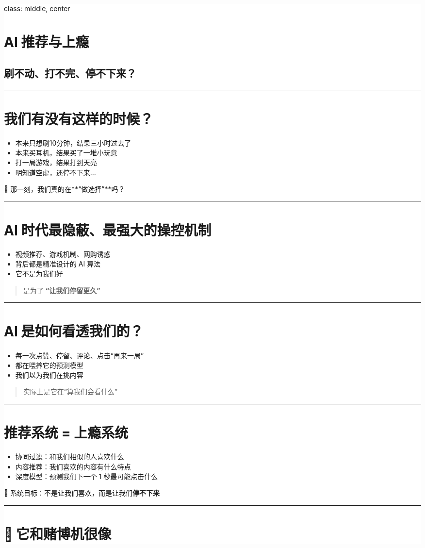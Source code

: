 class: middle, center
# AI 推荐与上瘾  
## 刷不动、打不完、停不下来？

---

# 我们有没有这样的时候？

- 本来只想刷10分钟，结果三小时过去了  
- 本来买耳机，结果买了一堆小玩意  
- 打一局游戏，结果打到天亮  
- 明知道空虚，还停不下来…

💬 那一刻，我们真的在**“做选择”**吗？

---

# AI 时代最隐蔽、最强大的操控机制

- 视频推荐、游戏机制、网购诱惑  
- 背后都是精准设计的 AI 算法  
- 它不是为我们好  
> 是为了 **“让我们停留更久”**

---

# AI 是如何**看透我们**的？

- 每一次点赞、停留、评论、点击“再来一局”  
- 都在喂养它的预测模型  
- 我们以为我们在挑内容  
> 实际上是它在“算我们会看什么”

---

# 推荐系统 = 上瘾系统

- 协同过滤：和我们相似的人喜欢什么  
- 内容推荐：我们喜欢的内容有什么特点  
- 深度模型：预测我们下一个 1 秒最可能点击什么  

📌 系统目标：不是让我们喜欢，而是让我们**停不下来**

---

# 🎰 它和赌博机很像
